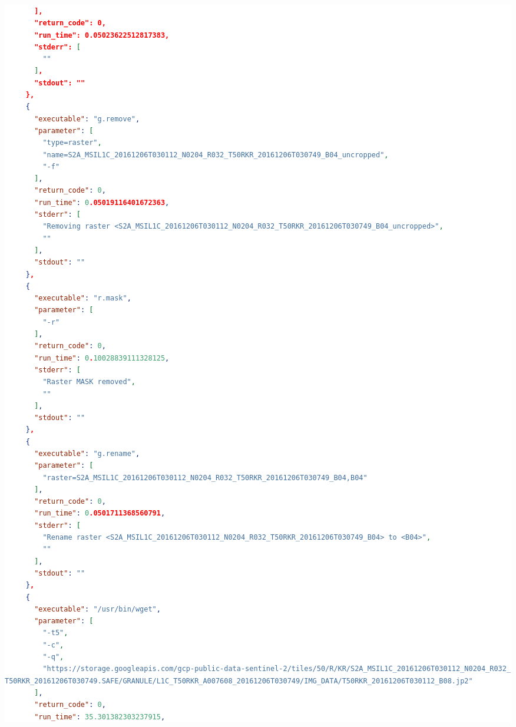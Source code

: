 ```json
       ],
       "return_code": 0,
       "run_time": 0.05023622512817383,
       "stderr": [
         ""
       ],
       "stdout": ""
     },
     {
       "executable": "g.remove",
       "parameter": [
         "type=raster",
         "name=S2A_MSIL1C_20161206T030112_N0204_R032_T50RKR_20161206T030749_B04_uncropped",
         "-f"
       ],
       "return_code": 0,
       "run_time": 0.05019116401672363,
       "stderr": [
         "Removing raster <S2A_MSIL1C_20161206T030112_N0204_R032_T50RKR_20161206T030749_B04_uncropped>",
         ""
       ],
       "stdout": ""
     },
     {
       "executable": "r.mask",
       "parameter": [
         "-r"
       ],
       "return_code": 0,
       "run_time": 0.10028839111328125,
       "stderr": [
         "Raster MASK removed",
         ""
       ],
       "stdout": ""
     },
     {
       "executable": "g.rename",
       "parameter": [
         "raster=S2A_MSIL1C_20161206T030112_N0204_R032_T50RKR_20161206T030749_B04,B04"
       ],
       "return_code": 0,
       "run_time": 0.0501711368560791,
       "stderr": [
         "Rename raster <S2A_MSIL1C_20161206T030112_N0204_R032_T50RKR_20161206T030749_B04> to <B04>",
         ""
       ],
       "stdout": ""
     },
     {
       "executable": "/usr/bin/wget",
       "parameter": [
         "-t5",
         "-c",
         "-q",
         "https://storage.googleapis.com/gcp-public-data-sentinel-2/tiles/50/R/KR/S2A_MSIL1C_20161206T030112_N0204_R032_T50RKR_20161206T030749.SAFE/GRANULE/L1C_T50RKR_A007608_20161206T030749/IMG_DATA/T50RKR_20161206T030112_B08.jp2"
       ],
       "return_code": 0,
       "run_time": 35.301382303237915,
```